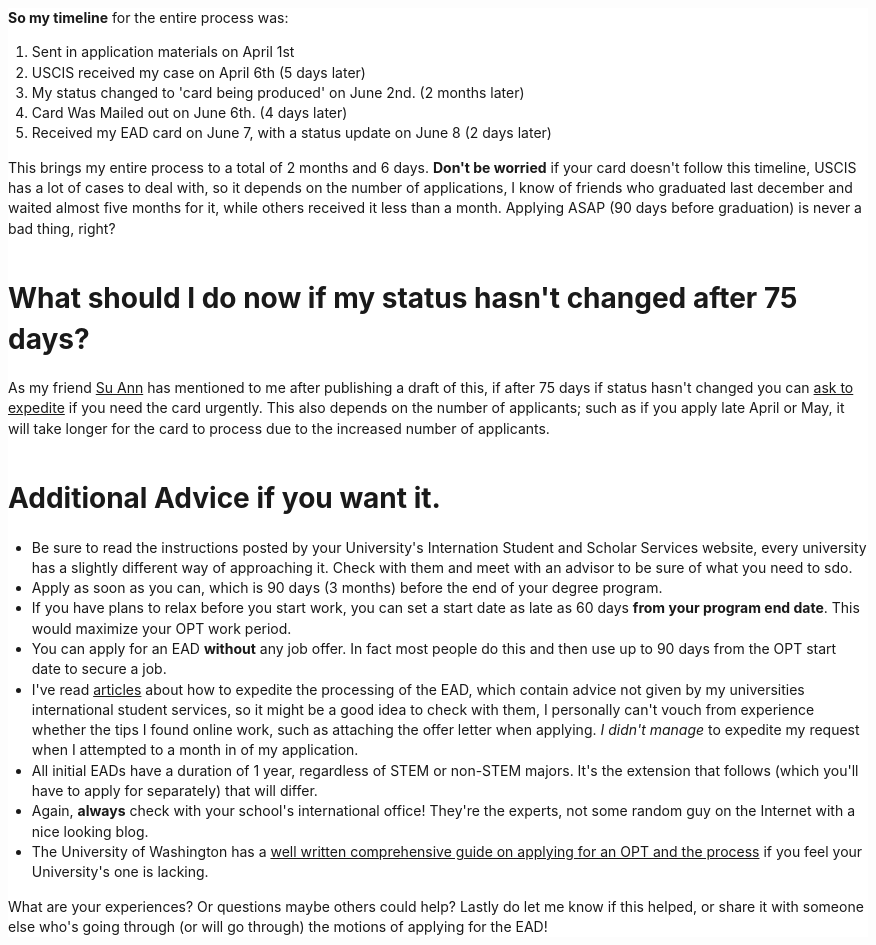 **So my timeline** for the entire process was:

1. Sent in application materials on April 1st
2. USCIS received my case on April 6th (5 days later)
3. My status changed to 'card being produced' on June 2nd. (2 months later)
4. Card Was Mailed out on June 6th. (4 days later)
5. Received my EAD card on June 7, with a status update on June 8 (2 days later)


This brings my entire process to a total of 2 months and 6 days. **Don't be worried** if your card doesn't follow this timeline, USCIS has a lot of cases to deal with, so it depends on the number of applications, 
I know of friends who graduated last december and waited almost five months for it, while others received it less than a month. Applying ASAP (90 days before graduation) is never a bad thing, right?

# What should I do now if my status hasn't changed after 75 days?

As my friend [Su Ann](https://www.facebook.com/KohSuAnn) has mentioned to me after publishing a draft of this, if after 75 days if status hasn't changed you can [ask to expedite](https://egov.uscis.gov/e-Request/Intro.do) if you need the card urgently. 
This also depends on the number of applicants; such as if you apply late April or May, it will take longer for the card to process due to the increased number of applicants.


# Additional Advice if you want it.

- Be sure to read the instructions posted by your University's Internation Student and Scholar Services website, every university has a slightly different way of approaching it. Check with them and meet with an advisor to be sure of what you need to sdo.
- Apply as soon as you can, which is 90 days (3 months) before the end of your degree program.
- If you have plans to relax before you start work, you can set a start date as late as 60 days **from your program end date**. This would maximize your OPT work period.
- You can apply for an EAD **without** any job offer. In fact most people do this and then use up to 90 days from the OPT start date to secure a job.
- I've read [articles](http://geekwrites.blogspot.com/2012/08/how-to-expedite-processing-of-your-opt.html) about how to expedite the processing of the EAD, which contain advice not given by my universities international student services, so it might be a good idea to check with them, I personally can't 
  vouch from experience whether the tips I found online work, such as attaching the offer letter when applying. *I didn't manage* to expedite my request when I attempted to a month in of my application.
- All initial EADs have a duration of 1 year, regardless of STEM or non-STEM majors. It's the extension that follows (which you'll have to apply for separately) that will differ.
- Again, **always** check with your school's international office! They're the experts, not some random guy on the Internet with a nice looking blog.
- The University of Washington has a [well written comprehensive guide on applying for an OPT and the process](https://iss.washington.edu/employment/f1-employment/opt/12-months) if you feel your University's one is lacking.

What are your experiences? Or questions maybe others could help? Lastly do let me know if this helped, or share it with someone else who's going through (or will go through) the motions of applying for the EAD!
